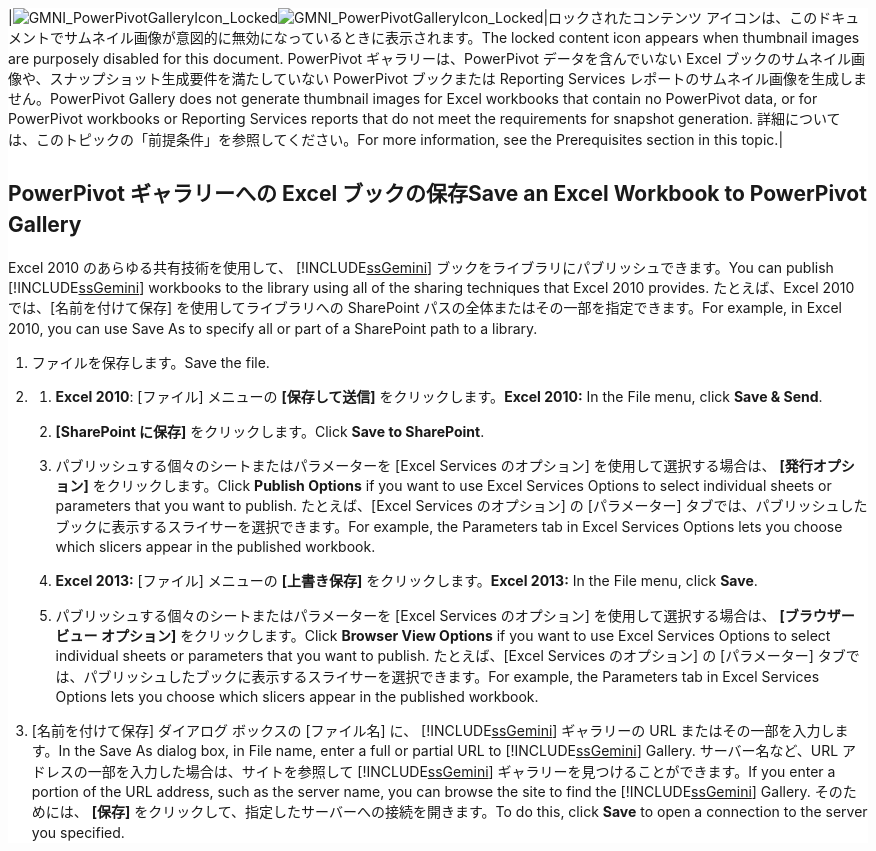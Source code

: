 |<span data-ttu-id="20244-146">![GMNI_PowerPivotGalleryIcon_Locked](../media/gmni-powerpivotgalleryicon-locked.gif "GMNI_PowerPivotGalleryIcon_Locked")</span><span class="sxs-lookup"><span data-stu-id="20244-146">![GMNI_PowerPivotGalleryIcon_Locked](../media/gmni-powerpivotgalleryicon-locked.gif "GMNI_PowerPivotGalleryIcon_Locked")</span></span>|<span data-ttu-id="20244-147">ロックされたコンテンツ アイコンは、このドキュメントでサムネイル画像が意図的に無効になっているときに表示されます。</span><span class="sxs-lookup"><span data-stu-id="20244-147">The locked content icon appears when thumbnail images are purposely disabled for this document.</span></span> <span data-ttu-id="20244-148">PowerPivot ギャラリーは、PowerPivot データを含んでいない Excel ブックのサムネイル画像や、スナップショット生成要件を満たしていない PowerPivot ブックまたは Reporting Services レポートのサムネイル画像を生成しません。</span><span class="sxs-lookup"><span data-stu-id="20244-148">PowerPivot Gallery does not generate thumbnail images for Excel workbooks that contain no PowerPivot data, or for PowerPivot workbooks or Reporting Services reports that do not meet the requirements for snapshot generation.</span></span> <span data-ttu-id="20244-149">詳細については、このトピックの「前提条件」を参照してください。</span><span class="sxs-lookup"><span data-stu-id="20244-149">For more information, see the Prerequisites section in this topic.</span></span>|

##  <a name="save-an-excel-workbook-to-powerpivot-gallery"></a><a name="add"></a><span data-ttu-id="20244-150">PowerPivot ギャラリーへの Excel ブックの保存</span><span class="sxs-lookup"><span data-stu-id="20244-150">Save an Excel Workbook to PowerPivot Gallery</span></span>
 <span data-ttu-id="20244-151">Excel 2010 のあらゆる共有技術を使用して、 [!INCLUDE[ssGemini](../../includes/ssgemini-md.md)] ブックをライブラリにパブリッシュできます。</span><span class="sxs-lookup"><span data-stu-id="20244-151">You can publish [!INCLUDE[ssGemini](../../includes/ssgemini-md.md)] workbooks to the library using all of the sharing techniques that Excel 2010 provides.</span></span> <span data-ttu-id="20244-152">たとえば、Excel 2010 では、[名前を付けて保存] を使用してライブラリへの SharePoint パスの全体またはその一部を指定できます。</span><span class="sxs-lookup"><span data-stu-id="20244-152">For example, in Excel 2010, you can use Save As to specify all or part of a SharePoint path to a library.</span></span>

1.  <span data-ttu-id="20244-153">ファイルを保存します。</span><span class="sxs-lookup"><span data-stu-id="20244-153">Save the file.</span></span>

2.  1.  <span data-ttu-id="20244-154">**Excel 2010**: [ファイル] メニューの **[保存して送信]** をクリックします。</span><span class="sxs-lookup"><span data-stu-id="20244-154">**Excel 2010:** In the File menu, click **Save & Send**.</span></span>

    2.  <span data-ttu-id="20244-155">**[SharePoint に保存]** をクリックします。</span><span class="sxs-lookup"><span data-stu-id="20244-155">Click **Save to SharePoint**.</span></span>

    3.  <span data-ttu-id="20244-156">パブリッシュする個々のシートまたはパラメーターを [Excel Services のオプション] を使用して選択する場合は、 **[発行オプション]** をクリックします。</span><span class="sxs-lookup"><span data-stu-id="20244-156">Click **Publish Options** if you want to use Excel Services Options to select individual sheets or parameters that you want to publish.</span></span> <span data-ttu-id="20244-157">たとえば、[Excel Services のオプション] の [パラメーター] タブでは、パブリッシュしたブックに表示するスライサーを選択できます。</span><span class="sxs-lookup"><span data-stu-id="20244-157">For example, the Parameters tab in Excel Services Options lets you choose which slicers appear in the published workbook.</span></span>

    1.  <span data-ttu-id="20244-158">**Excel 2013:**  [ファイル] メニューの **[上書き保存]** をクリックします。</span><span class="sxs-lookup"><span data-stu-id="20244-158">**Excel 2013:**  In the File menu, click **Save**.</span></span>

    2.  <span data-ttu-id="20244-159">パブリッシュする個々のシートまたはパラメーターを [Excel Services のオプション] を使用して選択する場合は、 **[ブラウザー ビュー オプション]** をクリックします。</span><span class="sxs-lookup"><span data-stu-id="20244-159">Click **Browser View Options** if you want to use Excel Services Options to select individual sheets or parameters that you want to publish.</span></span> <span data-ttu-id="20244-160">たとえば、[Excel Services のオプション] の [パラメーター] タブでは、パブリッシュしたブックに表示するスライサーを選択できます。</span><span class="sxs-lookup"><span data-stu-id="20244-160">For example, the Parameters tab in Excel Services Options lets you choose which slicers appear in the published workbook.</span></span>

3.  <span data-ttu-id="20244-161">[名前を付けて保存] ダイアログ ボックスの [ファイル名] に、 [!INCLUDE[ssGemini](../../includes/ssgemini-md.md)] ギャラリーの URL またはその一部を入力します。</span><span class="sxs-lookup"><span data-stu-id="20244-161">In the Save As dialog box, in File name, enter a full or partial URL to [!INCLUDE[ssGemini](../../includes/ssgemini-md.md)] Gallery.</span></span> <span data-ttu-id="20244-162">サーバー名など、URL アドレスの一部を入力した場合は、サイトを参照して [!INCLUDE[ssGemini](../../includes/ssgemini-md.md)] ギャラリーを見つけることができます。</span><span class="sxs-lookup"><span data-stu-id="20244-162">If you enter a portion of the URL address, such as the server name, you can browse the site to find the [!INCLUDE[ssGemini](../../includes/ssgemini-md.md)] Gallery.</span></span> <span data-ttu-id="20244-163">そのためには、 **[保存]** をクリックして、指定したサーバーへの接続を開きます。</span><span class="sxs-lookup"><span data-stu-id="20244-163">To do this, click **Save** to open a connection to the server you specified.</span></span>

